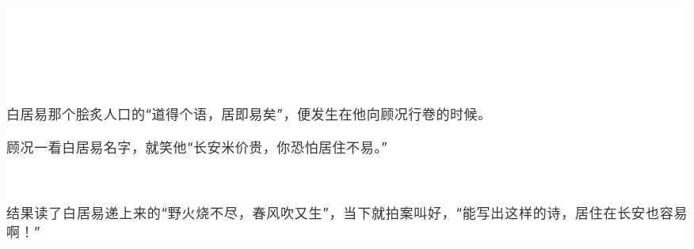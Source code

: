 <p line="8INa" style='max-width: 100%;min-height: 1em;color: rgb(51, 51, 51);font-family: -apple-system-font, BlinkMacSystemFont, "Helvetica Neue", "PingFang SC", "Hiragino Sans GB", "Microsoft YaHei UI", "Microsoft YaHei", Arial, sans-serif;font-size: 17px;letter-spacing: 0.544px;text-align: justify;white-space: normal;background-color: rgb(255, 255, 255);box-sizing: border-box !important;overflow-wrap: break-word !important;'>
<br style="max-width: 100%;box-sizing: border-box !important;overflow-wrap: break-word !important;"/>
</p>
<p line="8INa" style='max-width: 100%;min-height: 1em;color: rgb(51, 51, 51);font-family: -apple-system-font, BlinkMacSystemFont, "Helvetica Neue", "PingFang SC", "Hiragino Sans GB", "Microsoft YaHei UI", "Microsoft YaHei", Arial, sans-serif;font-size: 17px;letter-spacing: 0.544px;text-align: justify;white-space: normal;background-color: rgb(255, 255, 255);box-sizing: border-box !important;overflow-wrap: break-word !important;'>
<br style="max-width: 100%;box-sizing: border-box !important;overflow-wrap: break-word !important;"/>
</p>
<p line="8INa" style='max-width: 100%;min-height: 1em;color: rgb(51, 51, 51);font-family: -apple-system-font, BlinkMacSystemFont, "Helvetica Neue", "PingFang SC", "Hiragino Sans GB", "Microsoft YaHei UI", "Microsoft YaHei", Arial, sans-serif;font-size: 17px;letter-spacing: 0.544px;text-align: justify;white-space: normal;background-color: rgb(255, 255, 255);box-sizing: border-box !important;overflow-wrap: break-word !important;'>
<br style="max-width: 100%;box-sizing: border-box !important;overflow-wrap: break-word !important;"/>
</p>
<p line="KtXB" style='max-width: 100%;min-height: 1em;color: rgb(51, 51, 51);font-family: -apple-system-font, BlinkMacSystemFont, "Helvetica Neue", "PingFang SC", "Hiragino Sans GB", "Microsoft YaHei UI", "Microsoft YaHei", Arial, sans-serif;font-size: 17px;letter-spacing: 0.544px;text-align: justify;white-space: normal;background-color: rgb(255, 255, 255);box-sizing: border-box !important;overflow-wrap: break-word !important;'>
<span class="" style="max-width: 100%;box-sizing: border-box !important;overflow-wrap: break-word !important;">
          白居易那个脍炙人口的“道得个语，居即易矣”，便发生在他向顾况行卷的时候。
         </span>
</p>
<p line="O8SA" style='max-width: 100%;min-height: 1em;color: rgb(51, 51, 51);font-family: -apple-system-font, BlinkMacSystemFont, "Helvetica Neue", "PingFang SC", "Hiragino Sans GB", "Microsoft YaHei UI", "Microsoft YaHei", Arial, sans-serif;font-size: 17px;letter-spacing: 0.544px;text-align: justify;white-space: normal;background-color: rgb(255, 255, 255);box-sizing: border-box !important;overflow-wrap: break-word !important;'>
<span class="" style="max-width: 100%;box-sizing: border-box !important;overflow-wrap: break-word !important;">
          顾况一看白居易名字，就笑他“长安米价贵，你恐怕居住不易。”
         </span>
</p>
<p line="O8SA" style='max-width: 100%;min-height: 1em;color: rgb(51, 51, 51);font-family: -apple-system-font, BlinkMacSystemFont, "Helvetica Neue", "PingFang SC", "Hiragino Sans GB", "Microsoft YaHei UI", "Microsoft YaHei", Arial, sans-serif;font-size: 17px;letter-spacing: 0.544px;text-align: justify;white-space: normal;background-color: rgb(255, 255, 255);box-sizing: border-box !important;overflow-wrap: break-word !important;'>
<span class="" style="max-width: 100%;box-sizing: border-box !important;overflow-wrap: break-word !important;">
<br style="max-width: 100%;box-sizing: border-box !important;overflow-wrap: break-word !important;"/>
</span>
</p>
<p line="cXiF" style='max-width: 100%;min-height: 1em;color: rgb(51, 51, 51);font-family: -apple-system-font, BlinkMacSystemFont, "Helvetica Neue", "PingFang SC", "Hiragino Sans GB", "Microsoft YaHei UI", "Microsoft YaHei", Arial, sans-serif;font-size: 17px;letter-spacing: 0.544px;text-align: justify;white-space: normal;background-color: rgb(255, 255, 255);box-sizing: border-box !important;overflow-wrap: break-word !important;'>
<span class="" style="max-width: 100%;box-sizing: border-box !important;overflow-wrap: break-word !important;">
          结果读了白居易递上来的“野火烧不尽，春风吹又生”，当下就拍案叫好，“能写出这样的诗，居住在长安也容易啊！”
         </span>